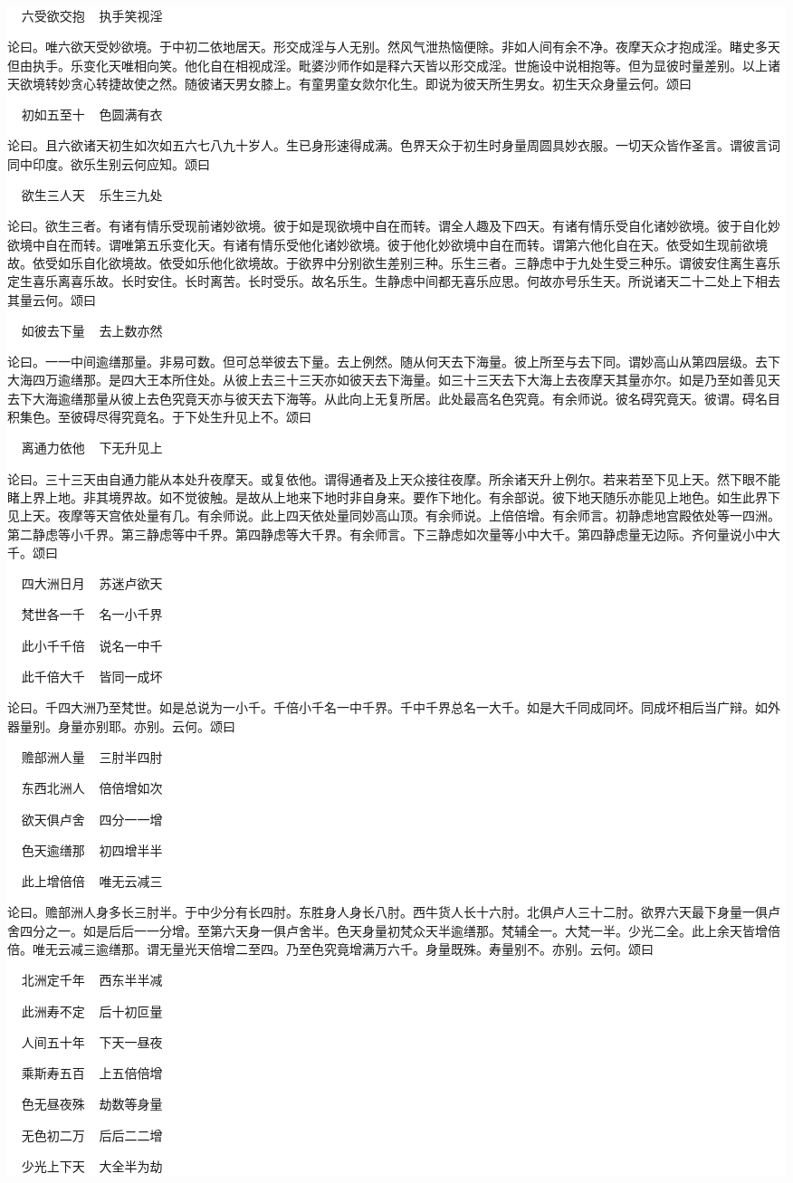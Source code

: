 &nbsp;&nbsp;&nbsp;&nbsp;六受欲交抱&nbsp;&nbsp;&nbsp;&nbsp;执手笑视淫

论曰。唯六欲天受妙欲境。于中初二依地居天。形交成淫与人无别。然风气泄热恼便除。非如人间有余不净。夜摩天众才抱成淫。睹史多天但由执手。乐变化天唯相向笑。他化自在相视成淫。毗婆沙师作如是释六天皆以形交成淫。世施设中说相抱等。但为显彼时量差别。以上诸天欲境转妙贪心转捷故使之然。随彼诸天男女膝上。有童男童女欻尔化生。即说为彼天所生男女。初生天众身量云何。颂曰

&nbsp;&nbsp;&nbsp;&nbsp;初如五至十&nbsp;&nbsp;&nbsp;&nbsp;色圆满有衣

论曰。且六欲诸天初生如次如五六七八九十岁人。生已身形速得成满。色界天众于初生时身量周圆具妙衣服。一切天众皆作圣言。谓彼言词同中印度。欲乐生别云何应知。颂曰

&nbsp;&nbsp;&nbsp;&nbsp;欲生三人天&nbsp;&nbsp;&nbsp;&nbsp;乐生三九处

论曰。欲生三者。有诸有情乐受现前诸妙欲境。彼于如是现欲境中自在而转。谓全人趣及下四天。有诸有情乐受自化诸妙欲境。彼于自化妙欲境中自在而转。谓唯第五乐变化天。有诸有情乐受他化诸妙欲境。彼于他化妙欲境中自在而转。谓第六他化自在天。依受如生现前欲境故。依受如乐自化欲境故。依受如乐他化欲境故。于欲界中分别欲生差别三种。乐生三者。三静虑中于九处生受三种乐。谓彼安住离生喜乐定生喜乐离喜乐故。长时安住。长时离苦。长时受乐。故名乐生。生静虑中间都无喜乐应思。何故亦号乐生天。所说诸天二十二处上下相去其量云何。颂曰

&nbsp;&nbsp;&nbsp;&nbsp;如彼去下量&nbsp;&nbsp;&nbsp;&nbsp;去上数亦然

论曰。一一中间逾缮那量。非易可数。但可总举彼去下量。去上例然。随从何天去下海量。彼上所至与去下同。谓妙高山从第四层级。去下大海四万逾缮那。是四大王本所住处。从彼上去三十三天亦如彼天去下海量。如三十三天去下大海上去夜摩天其量亦尔。如是乃至如善见天去下大海逾缮那量从彼上去色究竟天亦与彼天去下海等。从此向上无复所居。此处最高名色究竟。有余师说。彼名碍究竟天。彼谓。碍名目积集色。至彼碍尽得究竟名。于下处生升见上不。颂曰

&nbsp;&nbsp;&nbsp;&nbsp;离通力依他&nbsp;&nbsp;&nbsp;&nbsp;下无升见上

论曰。三十三天由自通力能从本处升夜摩天。或复依他。谓得通者及上天众接往夜摩。所余诸天升上例尔。若来若至下见上天。然下眼不能睹上界上地。非其境界故。如不觉彼触。是故从上地来下地时非自身来。要作下地化。有余部说。彼下地天随乐亦能见上地色。如生此界下见上天。夜摩等天宫依处量有几。有余师说。此上四天依处量同妙高山顶。有余师说。上倍倍增。有余师言。初静虑地宫殿依处等一四洲。第二静虑等小千界。第三静虑等中千界。第四静虑等大千界。有余师言。下三静虑如次量等小中大千。第四静虑量无边际。齐何量说小中大千。颂曰

&nbsp;&nbsp;&nbsp;&nbsp;四大洲日月&nbsp;&nbsp;&nbsp;&nbsp;苏迷卢欲天

&nbsp;&nbsp;&nbsp;&nbsp;梵世各一千&nbsp;&nbsp;&nbsp;&nbsp;名一小千界

&nbsp;&nbsp;&nbsp;&nbsp;此小千千倍&nbsp;&nbsp;&nbsp;&nbsp;说名一中千

&nbsp;&nbsp;&nbsp;&nbsp;此千倍大千&nbsp;&nbsp;&nbsp;&nbsp;皆同一成坏

论曰。千四大洲乃至梵世。如是总说为一小千。千倍小千名一中千界。千中千界总名一大千。如是大千同成同坏。同成坏相后当广辩。如外器量别。身量亦别耶。亦别。云何。颂曰

&nbsp;&nbsp;&nbsp;&nbsp;赡部洲人量&nbsp;&nbsp;&nbsp;&nbsp;三肘半四肘

&nbsp;&nbsp;&nbsp;&nbsp;东西北洲人&nbsp;&nbsp;&nbsp;&nbsp;倍倍增如次

&nbsp;&nbsp;&nbsp;&nbsp;欲天俱卢舍&nbsp;&nbsp;&nbsp;&nbsp;四分一一增

&nbsp;&nbsp;&nbsp;&nbsp;色天逾缮那&nbsp;&nbsp;&nbsp;&nbsp;初四增半半

&nbsp;&nbsp;&nbsp;&nbsp;此上增倍倍&nbsp;&nbsp;&nbsp;&nbsp;唯无云减三

论曰。赡部洲人身多长三肘半。于中少分有长四肘。东胜身人身长八肘。西牛货人长十六肘。北俱卢人三十二肘。欲界六天最下身量一俱卢舍四分之一。如是后后一一分增。至第六天身一俱卢舍半。色天身量初梵众天半逾缮那。梵辅全一。大梵一半。少光二全。此上余天皆增倍倍。唯无云减三逾缮那。谓无量光天倍增二至四。乃至色究竟增满万六千。身量既殊。寿量别不。亦别。云何。颂曰

&nbsp;&nbsp;&nbsp;&nbsp;北洲定千年&nbsp;&nbsp;&nbsp;&nbsp;西东半半减

&nbsp;&nbsp;&nbsp;&nbsp;此洲寿不定&nbsp;&nbsp;&nbsp;&nbsp;后十初叵量

&nbsp;&nbsp;&nbsp;&nbsp;人间五十年&nbsp;&nbsp;&nbsp;&nbsp;下天一昼夜

&nbsp;&nbsp;&nbsp;&nbsp;乘斯寿五百&nbsp;&nbsp;&nbsp;&nbsp;上五倍倍增

&nbsp;&nbsp;&nbsp;&nbsp;色无昼夜殊&nbsp;&nbsp;&nbsp;&nbsp;劫数等身量

&nbsp;&nbsp;&nbsp;&nbsp;无色初二万&nbsp;&nbsp;&nbsp;&nbsp;后后二二增

&nbsp;&nbsp;&nbsp;&nbsp;少光上下天&nbsp;&nbsp;&nbsp;&nbsp;大全半为劫
